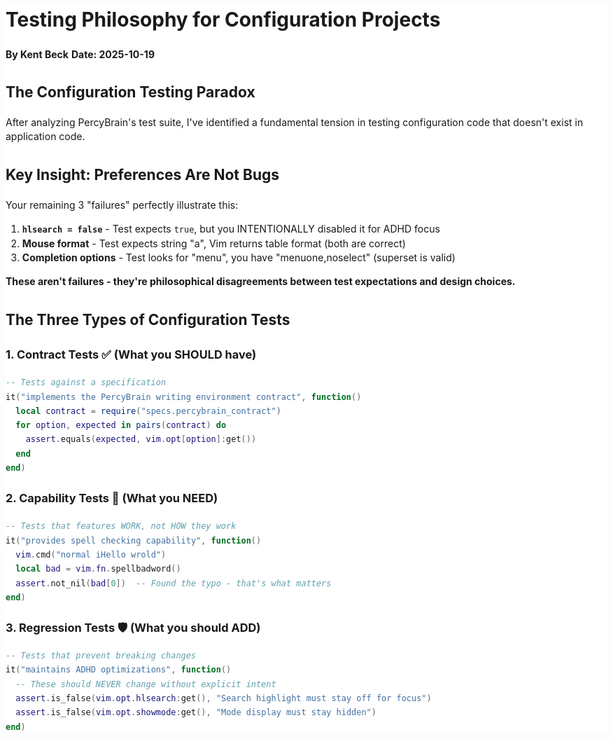 # Testing Philosophy for Configuration Projects

**By Kent Beck** **Date: 2025-10-19**

## The Configuration Testing Paradox

After analyzing PercyBrain's test suite, I've identified a fundamental tension in testing configuration code that doesn't exist in application code.

## Key Insight: Preferences Are Not Bugs

Your remaining 3 "failures" perfectly illustrate this:

1. **`hlsearch = false`** - Test expects `true`, but you INTENTIONALLY disabled it for ADHD focus
2. **Mouse format** - Test expects string "a", Vim returns table format (both are correct)
3. **Completion options** - Test looks for "menu", you have "menuone,noselect" (superset is valid)

**These aren't failures - they're philosophical disagreements between test expectations and design choices.**

## The Three Types of Configuration Tests

### 1. Contract Tests ✅ (What you SHOULD have)

```lua
-- Tests against a specification
it("implements the PercyBrain writing environment contract", function()
  local contract = require("specs.percybrain_contract")
  for option, expected in pairs(contract) do
    assert.equals(expected, vim.opt[option]:get())
  end
end)
```

### 2. Capability Tests 🎯 (What you NEED)

```lua
-- Tests that features WORK, not HOW they work
it("provides spell checking capability", function()
  vim.cmd("normal iHello wrold")
  local bad = vim.fn.spellbadword()
  assert.not_nil(bad[0])  -- Found the typo - that's what matters
end)
```

### 3. Regression Tests 🛡️ (What you should ADD)

```lua
-- Tests that prevent breaking changes
it("maintains ADHD optimizations", function()
  -- These should NEVER change without explicit intent
  assert.is_false(vim.opt.hlsearch:get(), "Search highlight must stay off for focus")
  assert.is_false(vim.opt.showmode:get(), "Mode display must stay hidden")
end)
```
